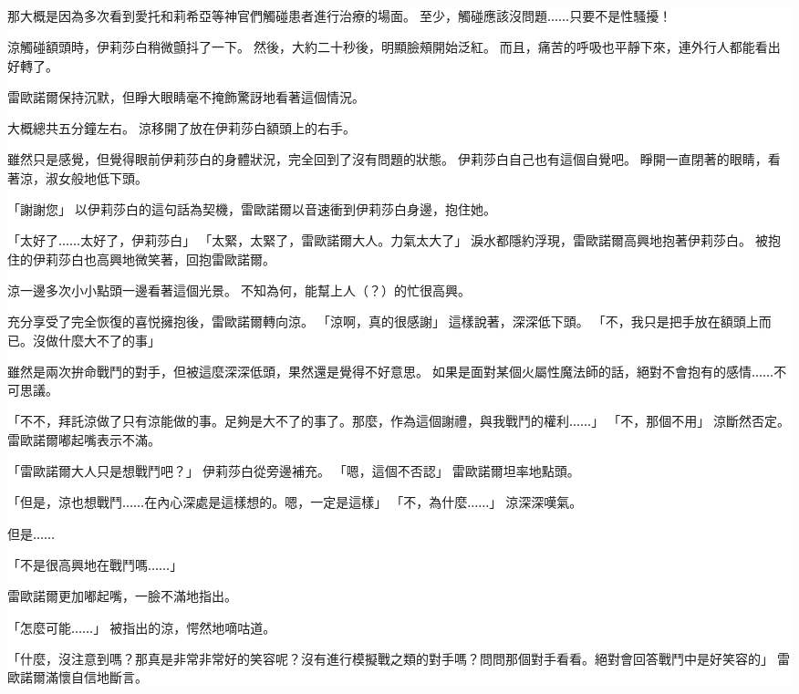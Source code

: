 那大概是因為多次看到愛托和莉希亞等神官們觸碰患者進行治療的場面。
至少，觸碰應該沒問題……只要不是性騷擾！

涼觸碰額頭時，伊莉莎白稍微顫抖了一下。
然後，大約二十秒後，明顯臉頰開始泛紅。
而且，痛苦的呼吸也平靜下來，連外行人都能看出好轉了。

雷歐諾爾保持沉默，但睜大眼睛毫不掩飾驚訝地看著這個情況。

大概總共五分鐘左右。
涼移開了放在伊莉莎白額頭上的右手。

雖然只是感覺，但覺得眼前伊莉莎白的身體狀況，完全回到了沒有問題的狀態。
伊莉莎白自己也有這個自覺吧。
睜開一直閉著的眼睛，看著涼，淑女般地低下頭。

「謝謝您」
以伊莉莎白的這句話為契機，雷歐諾爾以音速衝到伊莉莎白身邊，抱住她。

「太好了……太好了，伊莉莎白」
「太緊，太緊了，雷歐諾爾大人。力氣太大了」
淚水都隱約浮現，雷歐諾爾高興地抱著伊莉莎白。
被抱住的伊莉莎白也高興地微笑著，回抱雷歐諾爾。

涼一邊多次小小點頭一邊看著這個光景。
不知為何，能幫上人（？）的忙很高興。

充分享受了完全恢復的喜悦擁抱後，雷歐諾爾轉向涼。
「涼啊，真的很感謝」
這樣說著，深深低下頭。
「不，我只是把手放在額頭上而已。沒做什麼大不了的事」

雖然是兩次拚命戰鬥的對手，但被這麼深深低頭，果然還是覺得不好意思。
如果是面對某個火屬性魔法師的話，絕對不會抱有的感情……不可思議。

「不不，拜託涼做了只有涼能做的事。足夠是大不了的事了。那麼，作為這個謝禮，與我戰鬥的權利……」
「不，那個不用」
涼斷然否定。
雷歐諾爾嘟起嘴表示不滿。

「雷歐諾爾大人只是想戰鬥吧？」
伊莉莎白從旁邊補充。
「嗯，這個不否認」
雷歐諾爾坦率地點頭。

「但是，涼也想戰鬥……在內心深處是這樣想的。嗯，一定是這樣」
「不，為什麼……」
涼深深嘆氣。

但是……

「不是很高興地在戰鬥嗎……」

雷歐諾爾更加嘟起嘴，一臉不滿地指出。

「怎麼可能……」
被指出的涼，愕然地嘀咕道。

「什麼，沒注意到嗎？那真是非常非常好的笑容呢？沒有進行模擬戰之類的對手嗎？問問那個對手看看。絕對會回答戰鬥中是好笑容的」
雷歐諾爾滿懷自信地斷言。
